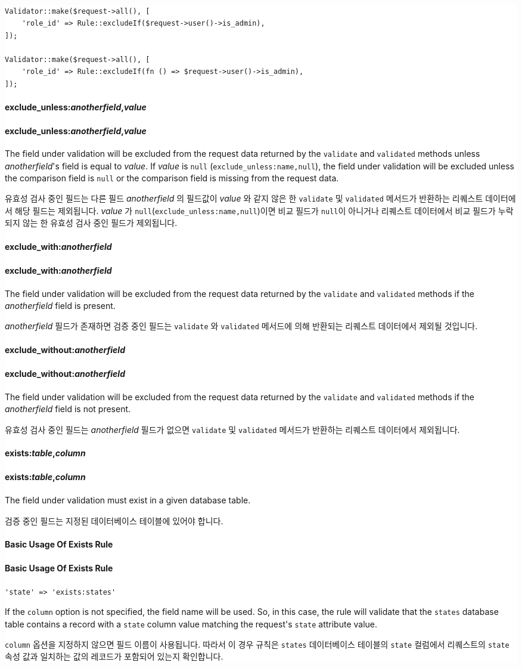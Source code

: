     Validator::make($request->all(), [
        'role_id' => Rule::excludeIf($request->user()->is_admin),
    ]);

    Validator::make($request->all(), [
        'role_id' => Rule::excludeIf(fn () => $request->user()->is_admin),
    ]);

<a name="rule-exclude-unless"></a>
#### exclude_unless:_anotherfield_,_value_
#### exclude_unless:_anotherfield_,_value_

The field under validation will be excluded from the request data returned by the `validate` and `validated` methods unless _anotherfield_'s field is equal to _value_. If _value_ is `null` (`exclude_unless:name,null`), the field under validation will be excluded unless the comparison field is `null` or the comparison field is missing from the request data.

유효성 검사 중인 필드는 다른 필드 _anotherfield_ 의 필드값이 _value_ 와 같지 않은 한 `validate` 및 `validated` 메서드가 반환하는 리퀘스트 데이터에서 해당 필드는 제외됩니다. _value_ 가 `null`(`exclude_unless:name,null`)이면 비교 필드가 `null`이 아니거나 리퀘스트 데이터에서 비교 필드가 누락되지 않는 한 유효성 검사 중인 필드가 제외됩니다.

<a name="rule-exclude-with"></a>
#### exclude_with:_anotherfield_
#### exclude_with:_anotherfield_

The field under validation will be excluded from the request data returned by the `validate` and `validated` methods if the _anotherfield_ field is present.

_anotherfield_ 필드가 존재하면 검증 중인 필드는 `validate` 와 `validated` 메서드에 의해 반환되는 리퀘스트 데이터에서 제외될 것입니다.

<a name="rule-exclude-without"></a>
#### exclude_without:_anotherfield_
#### exclude_without:_anotherfield_

The field under validation will be excluded from the request data returned by the `validate` and `validated` methods if the _anotherfield_ field is not present.

유효성 검사 중인 필드는 _anotherfield_ 필드가 없으면 `validate` 및 `validated` 메서드가 반환하는 리퀘스트 데이터에서 제외됩니다.

<a name="rule-exists"></a>
#### exists:_table_,_column_
#### exists:_table_,_column_

The field under validation must exist in a given database table.

검증 중인 필드는 지정된 데이터베이스 테이블에 있어야 합니다.

<a name="basic-usage-of-exists-rule"></a>
#### Basic Usage Of Exists Rule
#### Basic Usage Of Exists Rule

    'state' => 'exists:states'

If the `column` option is not specified, the field name will be used. So, in this case, the rule will validate that the `states` database table contains a record with a `state` column value matching the request's `state` attribute value.

`column` 옵션을 지정하지 않으면 필드 이름이 사용됩니다. 따라서 이 경우 규칙은 `states` 데이터베이스 테이블의 `state` 컬럼에서 리퀘스트의 `state` 속성 값과 일치하는 값의 레코드가 포함되어 있는지 확인합니다.

